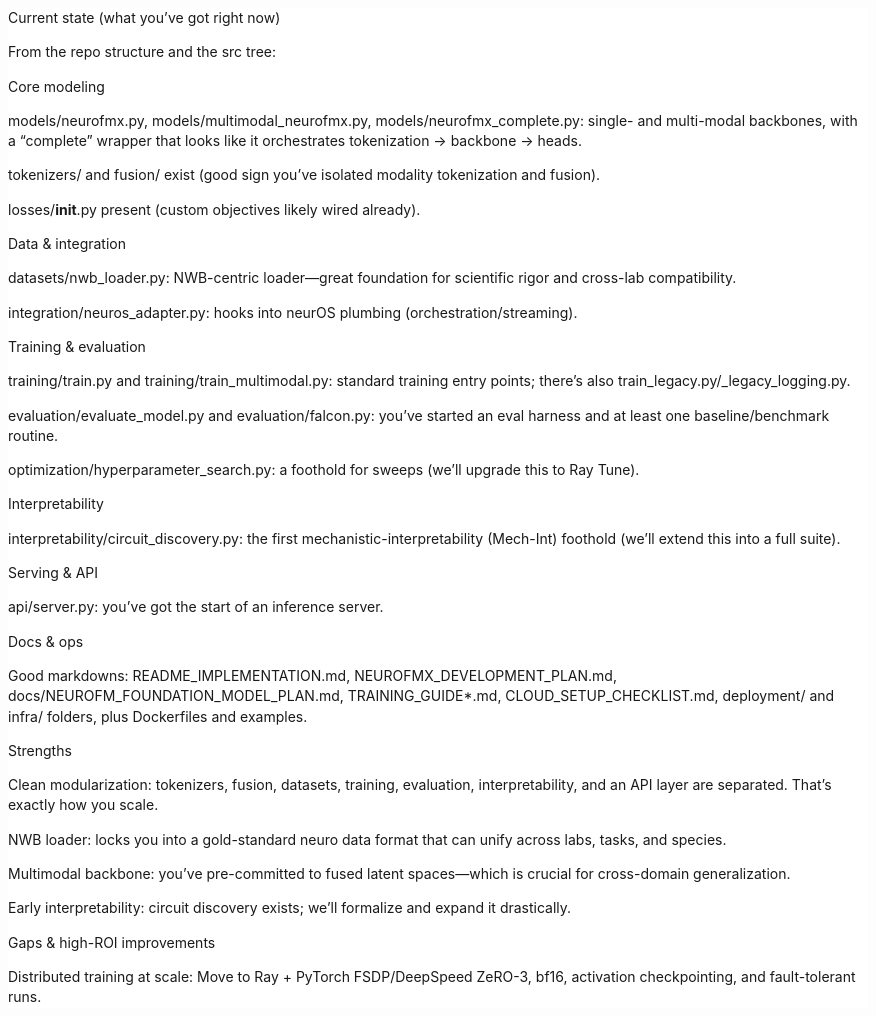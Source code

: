 Current state (what you’ve got right now)

From the repo structure and the src tree:

Core modeling

models/neurofmx.py, models/multimodal_neurofmx.py, models/neurofmx_complete.py: single- and multi-modal backbones, with a “complete” wrapper that looks like it orchestrates tokenization → backbone → heads.

tokenizers/ and fusion/ exist (good sign you’ve isolated modality tokenization and fusion).

losses/__init__.py present (custom objectives likely wired already).

Data & integration

datasets/nwb_loader.py: NWB-centric loader—great foundation for scientific rigor and cross-lab compatibility.

integration/neuros_adapter.py: hooks into neurOS plumbing (orchestration/streaming).

Training & evaluation

training/train.py and training/train_multimodal.py: standard training entry points; there’s also train_legacy.py/_legacy_logging.py.

evaluation/evaluate_model.py and evaluation/falcon.py: you’ve started an eval harness and at least one baseline/benchmark routine.

optimization/hyperparameter_search.py: a foothold for sweeps (we’ll upgrade this to Ray Tune).

Interpretability

interpretability/circuit_discovery.py: the first mechanistic-interpretability (Mech-Int) foothold (we’ll extend this into a full suite).

Serving & API

api/server.py: you’ve got the start of an inference server.

Docs & ops

Good markdowns: README_IMPLEMENTATION.md, NEUROFMX_DEVELOPMENT_PLAN.md, docs/NEUROFM_FOUNDATION_MODEL_PLAN.md, TRAINING_GUIDE*.md, CLOUD_SETUP_CHECKLIST.md, deployment/ and infra/ folders, plus Dockerfiles and examples.

Strengths

Clean modularization: tokenizers, fusion, datasets, training, evaluation, interpretability, and an API layer are separated. That’s exactly how you scale.

NWB loader: locks you into a gold-standard neuro data format that can unify across labs, tasks, and species.

Multimodal backbone: you’ve pre-committed to fused latent spaces—which is crucial for cross-domain generalization.

Early interpretability: circuit discovery exists; we’ll formalize and expand it drastically.

Gaps & high-ROI improvements

Distributed training at scale: Move to Ray + PyTorch FSDP/DeepSpeed ZeRO-3, bf16, activation checkpointing, and fault-tolerant runs.
